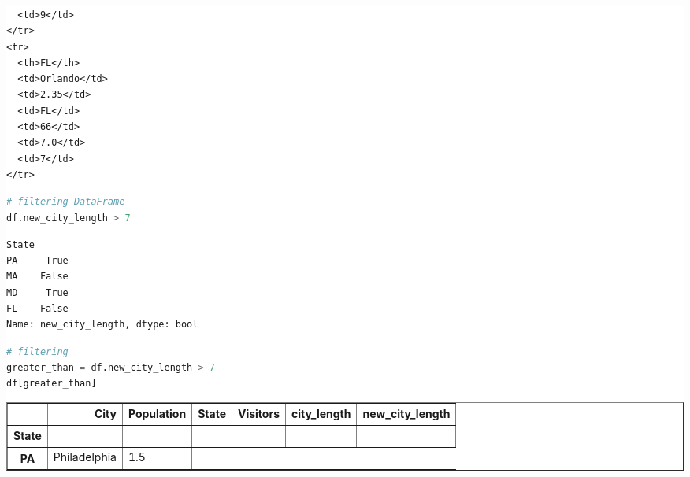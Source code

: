       <td>9</td>
    </tr>
    <tr>
      <th>FL</th>
      <td>Orlando</td>
      <td>2.35</td>
      <td>FL</td>
      <td>66</td>
      <td>7.0</td>
      <td>7</td>
    </tr>
  </tbody>
</table>
</div>




```python
# filtering DataFrame 
df.new_city_length > 7
```




    State
    PA     True
    MA    False
    MD     True
    FL    False
    Name: new_city_length, dtype: bool




```python
# filtering
greater_than = df.new_city_length > 7
df[greater_than]
```




<div>
<table border="1" class="dataframe">
  <thead>
    <tr style="text-align: right;">
      <th></th>
      <th>City</th>
      <th>Population</th>
      <th>State</th>
      <th>Visitors</th>
      <th>city_length</th>
      <th>new_city_length</th>
    </tr>
    <tr>
      <th>State</th>
      <th></th>
      <th></th>
      <th></th>
      <th></th>
      <th></th>
      <th></th>
    </tr>
  </thead>
  <tbody>
    <tr>
      <th>PA</th>
      <td>Philadelphia</td>
      <td>1.5</td>